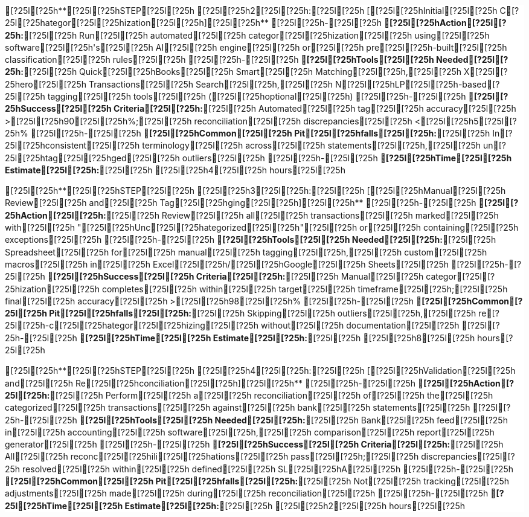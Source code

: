 [?25l[?25h**[?25l[?25hSTEP[?25l[?25h [?25l[?25h2[?25l[?25h:[?25l[?25h [[?25l[?25hInitial[?25l[?25h C[?25l[?25hategor[?25l[?25hization[?25l[?25h][?25l[?25h**
[?25l[?25h-[?25l[?25h **[?25l[?25hAction[?25l[?25h:**[?25l[?25h Run[?25l[?25h automated[?25l[?25h categor[?25l[?25hization[?25l[?25h using[?25l[?25h software[?25l[?25h's[?25l[?25h AI[?25l[?25h engine[?25l[?25h or[?25l[?25h pre[?25l[?25h-built[?25l[?25h classification[?25l[?25h rules[?25l[?25h
[?25l[?25h-[?25l[?25h **[?25l[?25hTools[?25l[?25h Needed[?25l[?25h:**[?25l[?25h Quick[?25l[?25hBooks[?25l[?25h Smart[?25l[?25h Matching[?25l[?25h,[?25l[?25h X[?25l[?25hero[?25l[?25h Transactions[?25l[?25h Search[?25l[?25h,[?25l[?25h N[?25l[?25hLP[?25l[?25h-based[?25l[?25h tagging[?25l[?25h tools[?25l[?25h ([?25l[?25hoptional[?25l[?25h)
[?25l[?25h-[?25l[?25h **[?25l[?25hSuccess[?25l[?25h Criteria[?25l[?25h:**[?25l[?25h Automated[?25l[?25h tag[?25l[?25h accuracy[?25l[?25h >[?25l[?25h90[?25l[?25h%;[?25l[?25h reconciliation[?25l[?25h discrepancies[?25l[?25h <[?25l[?25h5[?25l[?25h%
[?25l[?25h-[?25l[?25h **[?25l[?25hCommon[?25l[?25h Pit[?25l[?25hfalls[?25l[?25h:**[?25l[?25h In[?25l[?25hconsistent[?25l[?25h terminology[?25l[?25h across[?25l[?25h statements[?25l[?25h,[?25l[?25h un[?25l[?25htag[?25l[?25hged[?25l[?25h outliers[?25l[?25h
[?25l[?25h-[?25l[?25h **[?25l[?25hTime[?25l[?25h Estimate[?25l[?25h:**[?25l[?25h [?25l[?25h4[?25l[?25h hours[?25l[?25h

[?25l[?25h**[?25l[?25hSTEP[?25l[?25h [?25l[?25h3[?25l[?25h:[?25l[?25h [[?25l[?25hManual[?25l[?25h Review[?25l[?25h and[?25l[?25h Tag[?25l[?25hging[?25l[?25h][?25l[?25h**
[?25l[?25h-[?25l[?25h **[?25l[?25hAction[?25l[?25h:**[?25l[?25h Review[?25l[?25h all[?25l[?25h transactions[?25l[?25h marked[?25l[?25h with[?25l[?25h "[?25l[?25hUnc[?25l[?25hategorized[?25l[?25h"[?25l[?25h or[?25l[?25h containing[?25l[?25h exceptions[?25l[?25h
[?25l[?25h-[?25l[?25h **[?25l[?25hTools[?25l[?25h Needed[?25l[?25h:**[?25l[?25h Spreadsheet[?25l[?25h for[?25l[?25h manual[?25l[?25h tagging[?25l[?25h,[?25l[?25h custom[?25l[?25h macros[?25l[?25h in[?25l[?25h Excel[?25l[?25h/[?25l[?25hGoogle[?25l[?25h Sheets[?25l[?25h
[?25l[?25h-[?25l[?25h **[?25l[?25hSuccess[?25l[?25h Criteria[?25l[?25h:**[?25l[?25h Manual[?25l[?25h categor[?25l[?25hization[?25l[?25h completes[?25l[?25h within[?25l[?25h target[?25l[?25h timeframe[?25l[?25h;[?25l[?25h final[?25l[?25h accuracy[?25l[?25h >[?25l[?25h98[?25l[?25h%
[?25l[?25h-[?25l[?25h **[?25l[?25hCommon[?25l[?25h Pit[?25l[?25hfalls[?25l[?25h:**[?25l[?25h Skipping[?25l[?25h outliers[?25l[?25h,[?25l[?25h re[?25l[?25h-c[?25l[?25hategor[?25l[?25hizing[?25l[?25h without[?25l[?25h documentation[?25l[?25h
[?25l[?25h-[?25l[?25h **[?25l[?25hTime[?25l[?25h Estimate[?25l[?25h:**[?25l[?25h [?25l[?25h8[?25l[?25h hours[?25l[?25h

[?25l[?25h**[?25l[?25hSTEP[?25l[?25h [?25l[?25h4[?25l[?25h:[?25l[?25h [[?25l[?25hValidation[?25l[?25h and[?25l[?25h Re[?25l[?25hconciliation[?25l[?25h][?25l[?25h**
[?25l[?25h-[?25l[?25h **[?25l[?25hAction[?25l[?25h:**[?25l[?25h Perform[?25l[?25h a[?25l[?25h reconciliation[?25l[?25h of[?25l[?25h the[?25l[?25h categorized[?25l[?25h transactions[?25l[?25h against[?25l[?25h bank[?25l[?25h statements[?25l[?25h
[?25l[?25h-[?25l[?25h **[?25l[?25hTools[?25l[?25h Needed[?25l[?25h:**[?25l[?25h Bank[?25l[?25h feed[?25l[?25h in[?25l[?25h accounting[?25l[?25h software[?25l[?25h,[?25l[?25h comparison[?25l[?25h report[?25l[?25h generator[?25l[?25h
[?25l[?25h-[?25l[?25h **[?25l[?25hSuccess[?25l[?25h Criteria[?25l[?25h:**[?25l[?25h All[?25l[?25h reconc[?25l[?25hili[?25l[?25hations[?25l[?25h pass[?25l[?25h;[?25l[?25h discrepancies[?25l[?25h resolved[?25l[?25h within[?25l[?25h defined[?25l[?25h SL[?25l[?25hA[?25l[?25h
[?25l[?25h-[?25l[?25h **[?25l[?25hCommon[?25l[?25h Pit[?25l[?25hfalls[?25l[?25h:**[?25l[?25h Not[?25l[?25h tracking[?25l[?25h adjustments[?25l[?25h made[?25l[?25h during[?25l[?25h reconciliation[?25l[?25h
[?25l[?25h-[?25l[?25h **[?25l[?25hTime[?25l[?25h Estimate[?25l[?25h:**[?25l[?25h [?25l[?25h2[?25l[?25h hours[?25l[?25h
